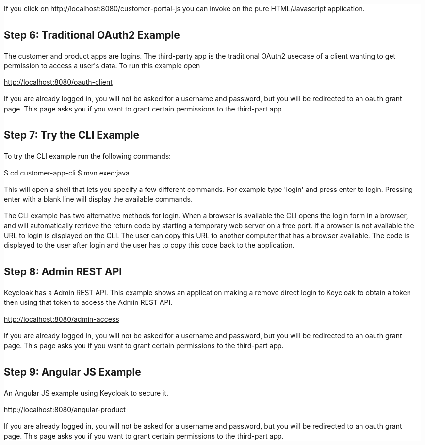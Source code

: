 If you click on [http://localhost:8080/customer-portal-js](http://localhost:8080/customer-portal-js) you can invoke
on the pure HTML/Javascript application.

Step 6: Traditional OAuth2 Example
----------------------------------
The customer and product apps are logins.  The third-party app is the traditional OAuth2 usecase of a client wanting
to get permission to access a user's data. To run this example open

[http://localhost:8080/oauth-client](http://localhost:8080/oauth-client)

If you are already logged in, you will not be asked for a username and password, but you will be redirected to
an oauth grant page.  This page asks you if you want to grant certain permissions to the third-part app.

Step 7: Try the CLI Example
---------------------------
To try the CLI example run the following commands:

$ cd customer-app-cli
$ mvn exec:java

This will open a shell that lets you specify a few different commands. For example type 'login' and press enter to login. Pressing enter with a blank line will display the available commands.

The CLI example has two alternative methods for login. When a browser is available the CLI opens the login form in a browser, and will automatically retrieve the return code by starting a 
temporary web server on a free port. If a browser is not available the URL to login is displayed on the CLI. The user can copy this URL to another computer that has a browser available. The code
is displayed to the user after login and the user has to copy this code back to the application.

Step 8: Admin REST API
----------------------------------
Keycloak has a Admin REST API.  This example shows an application making a remove direct login to Keycloak to obtain a token
then using that token to access the Admin REST API.

[http://localhost:8080/admin-access](http://localhost:8080/admin-access)

If you are already logged in, you will not be asked for a username and password, but you will be redirected to
an oauth grant page.  This page asks you if you want to grant certain permissions to the third-part app.

Step 9: Angular JS Example
----------------------------------
An Angular JS example using Keycloak to secure it.

[http://localhost:8080/angular-product](http://localhost:8080/angular-product)

If you are already logged in, you will not be asked for a username and password, but you will be redirected to
an oauth grant page.  This page asks you if you want to grant certain permissions to the third-part app.
